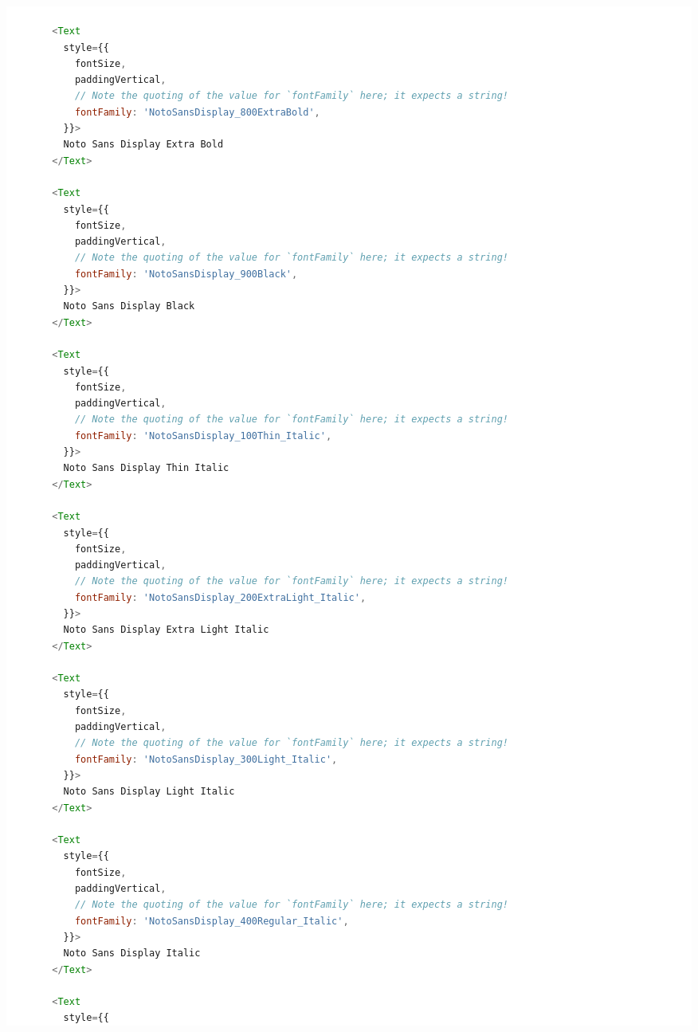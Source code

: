 ```js

        <Text
          style={{
            fontSize,
            paddingVertical,
            // Note the quoting of the value for `fontFamily` here; it expects a string!
            fontFamily: 'NotoSansDisplay_800ExtraBold',
          }}>
          Noto Sans Display Extra Bold
        </Text>

        <Text
          style={{
            fontSize,
            paddingVertical,
            // Note the quoting of the value for `fontFamily` here; it expects a string!
            fontFamily: 'NotoSansDisplay_900Black',
          }}>
          Noto Sans Display Black
        </Text>

        <Text
          style={{
            fontSize,
            paddingVertical,
            // Note the quoting of the value for `fontFamily` here; it expects a string!
            fontFamily: 'NotoSansDisplay_100Thin_Italic',
          }}>
          Noto Sans Display Thin Italic
        </Text>

        <Text
          style={{
            fontSize,
            paddingVertical,
            // Note the quoting of the value for `fontFamily` here; it expects a string!
            fontFamily: 'NotoSansDisplay_200ExtraLight_Italic',
          }}>
          Noto Sans Display Extra Light Italic
        </Text>

        <Text
          style={{
            fontSize,
            paddingVertical,
            // Note the quoting of the value for `fontFamily` here; it expects a string!
            fontFamily: 'NotoSansDisplay_300Light_Italic',
          }}>
          Noto Sans Display Light Italic
        </Text>

        <Text
          style={{
            fontSize,
            paddingVertical,
            // Note the quoting of the value for `fontFamily` here; it expects a string!
            fontFamily: 'NotoSansDisplay_400Regular_Italic',
          }}>
          Noto Sans Display Italic
        </Text>

        <Text
          style={{
```